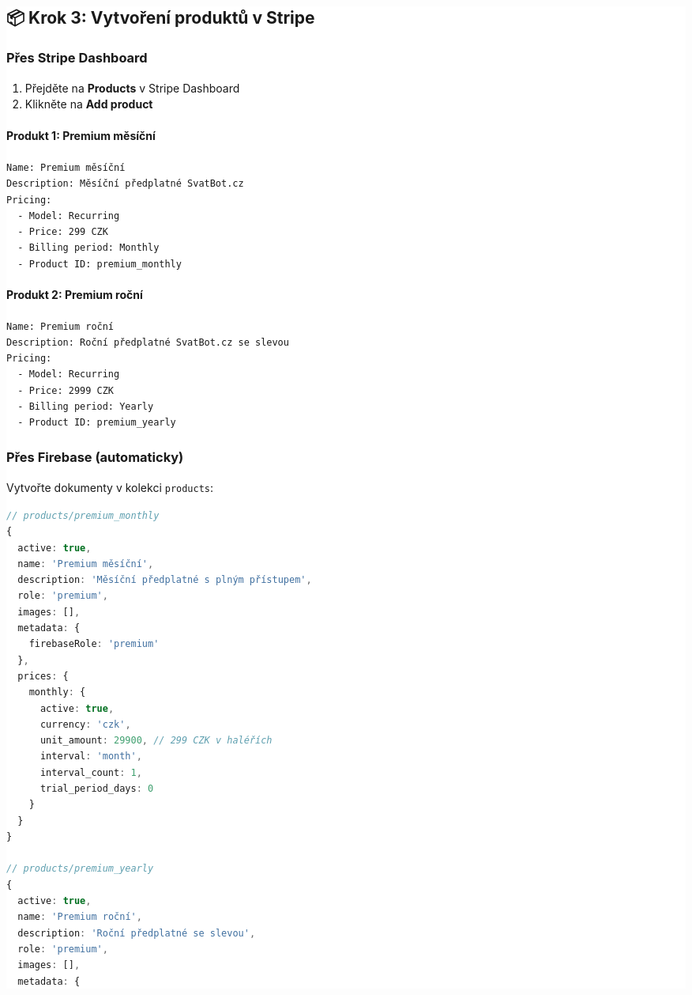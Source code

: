 
## 📦 Krok 3: Vytvoření produktů v Stripe

### Přes Stripe Dashboard

1. Přejděte na **Products** v Stripe Dashboard
2. Klikněte na **Add product**

#### Produkt 1: Premium měsíční
```
Name: Premium měsíční
Description: Měsíční předplatné SvatBot.cz
Pricing:
  - Model: Recurring
  - Price: 299 CZK
  - Billing period: Monthly
  - Product ID: premium_monthly
```

#### Produkt 2: Premium roční
```
Name: Premium roční
Description: Roční předplatné SvatBot.cz se slevou
Pricing:
  - Model: Recurring
  - Price: 2999 CZK
  - Billing period: Yearly
  - Product ID: premium_yearly
```

### Přes Firebase (automaticky)

Vytvořte dokumenty v kolekci `products`:

```typescript
// products/premium_monthly
{
  active: true,
  name: 'Premium měsíční',
  description: 'Měsíční předplatné s plným přístupem',
  role: 'premium',
  images: [],
  metadata: {
    firebaseRole: 'premium'
  },
  prices: {
    monthly: {
      active: true,
      currency: 'czk',
      unit_amount: 29900, // 299 CZK v haléřích
      interval: 'month',
      interval_count: 1,
      trial_period_days: 0
    }
  }
}

// products/premium_yearly
{
  active: true,
  name: 'Premium roční',
  description: 'Roční předplatné se slevou',
  role: 'premium',
  images: [],
  metadata: {
```